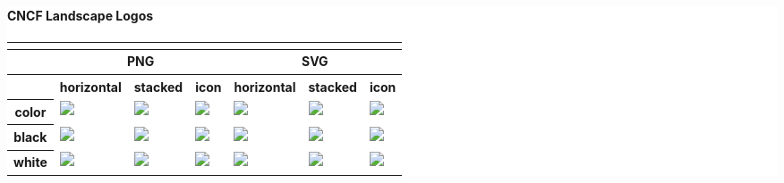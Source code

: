
#### CNCF Landscape Logos

<table>
    <tr>
    	<th colspan="7"></th>
    </tr>
    <tr>
        <th></th>
        <th colspan="3">PNG</th>
        <th colspan="3">SVG</th>
    </tr>
    <tr>
        <th></th>
        <th>horizontal</th>
        <th>stacked</th>
        <th>icon</th>
        <th>horizontal</th>
        <th>stacked</th>
        <th>icon</th>
    </tr>
    <tr>
        <th>color</th>
        <td><img src="/other/cncf-landscape/horizontal/color/cncf-landscape-horizontal-color.png" width="200"></td>
        <td><img src="/other/cncf-landscape/stacked/color/cncf-landscape-stacked-color.png" width="95"></td>
        <td><img src="/other/cncf-landscape/icon/color/cncf-landscape-icon-color.png" width="75"></td>
        <td><img src="/other/cncf-landscape/horizontal/color/cncf-landscape-horizontal-color.svg" width="200"></td>
        <td><img src="/other/cncf-landscape/stacked/color/cncf-landscape-stacked-color.svg" width="95"></td>
        <td><img src="/other/cncf-landscape/icon/color/cncf-landscape-icon-color.svg" width="75"></td>
    </tr>
    <tr>
        <th>black</th>
        <td><img src="/other/cncf-landscape/horizontal/black/cncf-landscape-horizontal-black.png" width="200"></td>
        <td><img src="/other/cncf-landscape/stacked/black/cncf-landscape-stacked-black.png" width="95"></td>
        <td><img src="/other/cncf-landscape/icon/black/cncf-landscape-icon-black.png" width="75"></td>
        <td><img src="/other/cncf-landscape/horizontal/black/cncf-landscape-horizontal-black.svg" width="200"></td>
        <td><img src="/other/cncf-landscape/stacked/black/cncf-landscape-stacked-black.svg" width="95"></td>
        <td><img src="/other/cncf-landscape/icon/black/cncf-landscape-icon-black.svg" width="75"></td>
    </tr>
    <tr>
        <th>white</th>
        <td><img src="/other/cncf-landscape/horizontal/white/cncf-landscape-horizontal-white.png" width="200"></td>
        <td><img src="/other/cncf-landscape/stacked/white/cncf-landscape-stacked-white.png" width="95"></td>
        <td><img src="/other/cncf-landscape/icon/white/cncf-landscape-icon-white.png" width="75"></td>
        <td><img src="/other/cncf-landscape/horizontal/white/cncf-landscape-horizontal-white.svg" width="200"></td>
        <td><img src="/other/cncf-landscape/stacked/white/cncf-landscape-stacked-white.svg" width="95"></td>
        <td><img src="/other/cncf-landscape/icon/white/cncf-landscape-icon-white.svg" width="75"></td>
    </tr>
</table>
